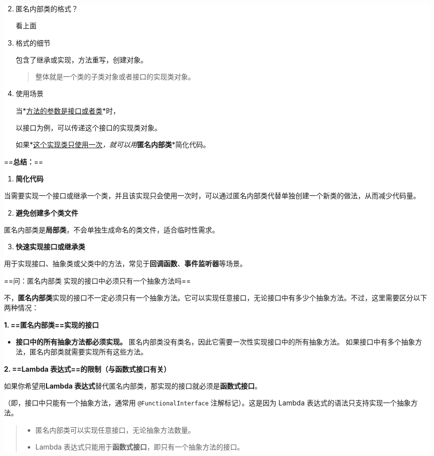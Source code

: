 2. 匿名内部类的格式？

   看上面

3. 格式的细节

   包含了继承或实现，方法重写，创建对象。

   > 整体就是一个类的子类对象或者接口的实现类对象。

4. 使用场景

   当*<u>方法的参数是接口或者类</u>*时，

   以接口为例，可以传递这个接口的实现类对象。

   如果*<u>这个实现类只使用一次</u>*，就可以用***匿名内部类***简化代码。

==**总结：**==

1. **简化代码**

当需要实现一个接口或继承一个类，并且该实现只会使用一次时，可以通过匿名内部类代替单独创建一个新类的做法，从而减少代码量。

2. **避免创建多个类文件**

匿名内部类是**局部类**，不会单独生成命名的类文件，适合临时性需求。

3. **快速实现接口或继承类**

用于实现接口、抽象类或父类中的方法，常见于**回调函数**、**事件监听器**等场景。



==问：匿名内部类 实现的接口中必须只有一个抽象方法吗==

不，**匿名内部类**实现的接口不一定必须只有一个抽象方法。它可以实现任意接口，无论接口中有多少个抽象方法。不过，这里需要区分以下两种情况：

**1. ==匿名内部类==实现的接口**

* **接口中的所有抽象方法都必须实现。** 匿名内部类没有类名，因此它需要一次性实现接口中的所有抽象方法。
  如果接口中有多个抽象方法，匿名内部类就需要实现所有这些方法。

**2. ==Lambda 表达式==的限制（与函数式接口有关）**

如果你希望用**Lambda 表达式**替代匿名内部类，那实现的接口就必须是**函数式接口**。

（即，接口中只能有一个抽象方法，通常用 `@FunctionalInterface` 注解标记）。这是因为 Lambda 表达式的语法只支持实现一个抽象方法。

> * 匿名内部类可以实现任意接口，无论抽象方法数量。
>
> * Lambda 表达式只能用于**函数式接口**，即只有一个抽象方法的接口。
